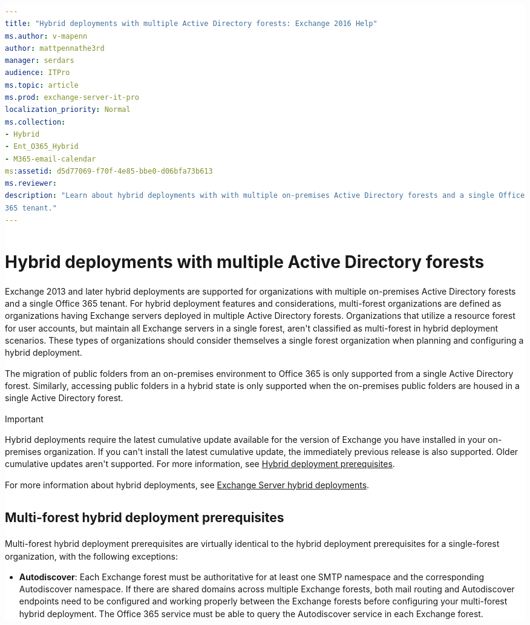 ```yaml
---
title: "Hybrid deployments with multiple Active Directory forests: Exchange 2016 Help"
ms.author: v-mapenn
author: mattpennathe3rd
manager: serdars
audience: ITPro
ms.topic: article
ms.prod: exchange-server-it-pro
localization_priority: Normal
ms.collection:
- Hybrid
- Ent_O365_Hybrid
- M365-email-calendar
ms:assetid: d5d77069-f70f-4e85-bbe0-d06bfa73b613
ms.reviewer:
description: "Learn about hybrid deployments with with multiple on-premises Active Directory forests and a single Office 365 tenant."
---
```


# Hybrid deployments with multiple Active Directory forests

Exchange 2013 and later hybrid deployments are supported for organizations with multiple on-premises Active Directory forests and a single Office 365 tenant. For hybrid deployment features and considerations, multi-forest organizations are defined as organizations having Exchange servers deployed in multiple Active Directory forests. Organizations that utilize a resource forest for user accounts, but maintain all Exchange servers in a single forest, aren't classified as multi-forest in hybrid deployment scenarios. These types of organizations should consider themselves a single forest organization when planning and configuring a hybrid deployment.

The migration of public folders from an on-premises environment to Office 365 is only supported from a single Active Directory forest. Similarly, accessing public folders in a hybrid state is only supported when the on-premises public folders are housed in a single Active Directory forest.

> [!IMPORTANT]
> Hybrid deployments require the latest cumulative update available for the version of Exchange you have installed in your on-premises organization. If you can't install the latest cumulative update, the immediately previous release is also supported. Older cumulative updates aren't supported. For more information, see [Hybrid deployment prerequisites](hybrid-deployment-prerequisites.md).

For more information about hybrid deployments, see [Exchange Server hybrid deployments](hybrid-deployment.md).

## Multi-forest hybrid deployment prerequisites

Multi-forest hybrid deployment prerequisites are virtually identical to the hybrid deployment prerequisites for a single-forest organization, with the following exceptions:

- **Autodiscover**: Each Exchange forest must be authoritative for at least one SMTP namespace and the corresponding Autodiscover namespace. If there are shared domains across multiple Exchange forests, both mail routing and Autodiscover endpoints need to be configured and working properly between the Exchange forests before configuring your multi-forest hybrid deployment. The Office 365 service must be able to query the Autodiscover service in each Exchange forest.
